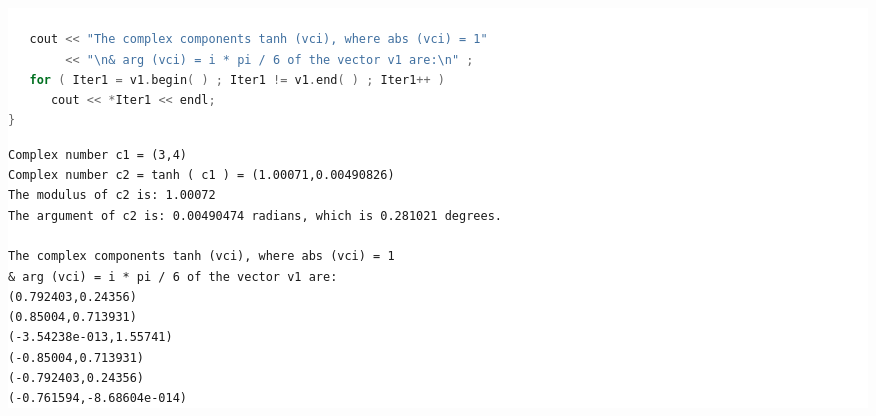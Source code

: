```cpp

   cout << "The complex components tanh (vci), where abs (vci) = 1"
        << "\n& arg (vci) = i * pi / 6 of the vector v1 are:\n" ;
   for ( Iter1 = v1.begin( ) ; Iter1 != v1.end( ) ; Iter1++ )
      cout << *Iter1 << endl;
}
```

```Output
Complex number c1 = (3,4)
Complex number c2 = tanh ( c1 ) = (1.00071,0.00490826)
The modulus of c2 is: 1.00072
The argument of c2 is: 0.00490474 radians, which is 0.281021 degrees.

The complex components tanh (vci), where abs (vci) = 1
& arg (vci) = i * pi / 6 of the vector v1 are:
(0.792403,0.24356)
(0.85004,0.713931)
(-3.54238e-013,1.55741)
(-0.85004,0.713931)
(-0.792403,0.24356)
(-0.761594,-8.68604e-014)
```
